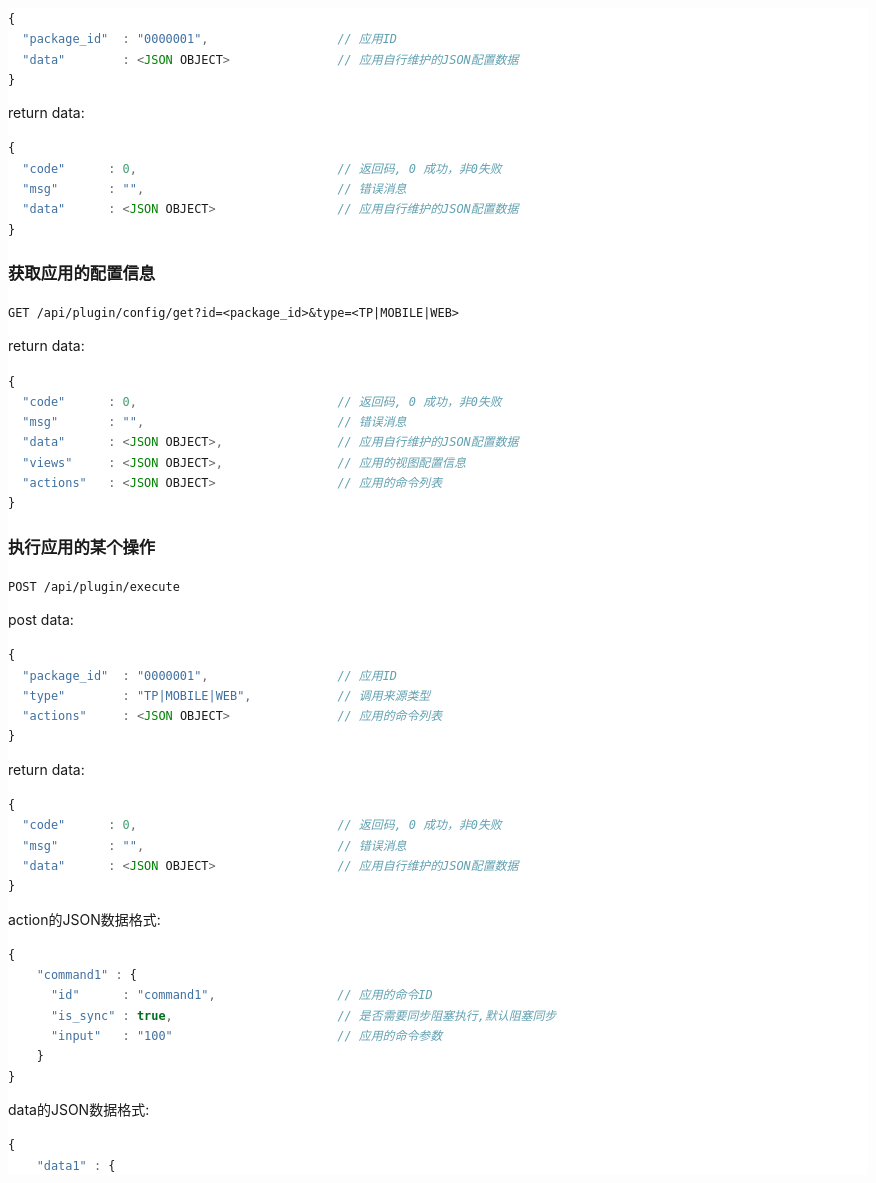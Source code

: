 ```js
{
  "package_id"  : "0000001",                  // 应用ID
  "data"        : <JSON OBJECT>               // 应用自行维护的JSON配置数据
}
```

return data:

```js
{
  "code"      : 0,                            // 返回码, 0 成功，非0失败
  "msg"       : "",                           // 错误消息
  "data"      : <JSON OBJECT>                 // 应用自行维护的JSON配置数据
}
```

### 获取应用的配置信息

`GET /api/plugin/config/get?id=<package_id>&type=<TP|MOBILE|WEB>`

return data:

```js
{
  "code"      : 0,                            // 返回码, 0 成功，非0失败
  "msg"       : "",                           // 错误消息
  "data"      : <JSON OBJECT>,                // 应用自行维护的JSON配置数据
  "views"     : <JSON OBJECT>,                // 应用的视图配置信息
  "actions"   : <JSON OBJECT>                 // 应用的命令列表
}
```

### 执行应用的某个操作

`POST /api/plugin/execute`

post data:

```js
{
  "package_id"  : "0000001",                  // 应用ID
  "type"        : "TP|MOBILE|WEB",            // 调用来源类型
  "actions"     : <JSON OBJECT>               // 应用的命令列表
}
```
return data:

```js
{
  "code"      : 0,                            // 返回码, 0 成功，非0失败
  "msg"       : "",                           // 错误消息
  "data"      : <JSON OBJECT>                 // 应用自行维护的JSON配置数据 
}
```

action的JSON数据格式:
```js
{
    "command1" : {
      "id"      : "command1",                 // 应用的命令ID
      "is_sync" : true,                       // 是否需要同步阻塞执行,默认阻塞同步
      "input"   : "100"                       // 应用的命令参数
    }
}
```
data的JSON数据格式:
```js
{
    "data1" : {
```